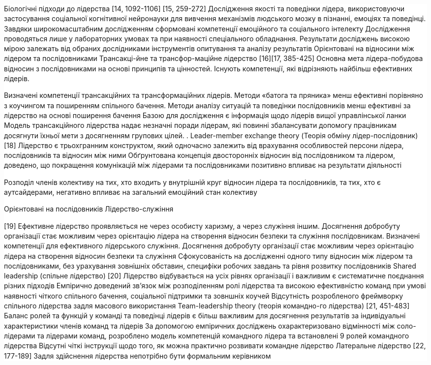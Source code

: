 Біологічні підходи до лідерства
[14, 1092-1106] [15, 259-272]
Дослідження якості та поведінки лідера,  використовуючи застосування соціальної когнітивної нейронауки для вивчення механізмів людського мозку в пізнанні, емоціях та поведінці.
Завдяки широкомасштабним дослідженням сформовані компетенції емоційного та соціального інтелекту
Дослідження проводяться лише у лабораторних умовах та при наявності спеціального обладнання. Результати досліджень високою мірою залежать від обраних дослідниками інструментів опитування та аналізу результатів
Орієнтовані на відносини між лідером та послідовниками
Трансакці-йне та трансфор-маційне лідерство
[16][17, 385-425]
Основна мета лідера-побудова відносин з послідовниками на основі принципів та цінностей.
Існують компетенції, які відрізняють найбільш ефективних лідерів.


Визначені компетенції трансакційних та трансформаційних лідерів.
Методи «батога та пряника» менш ефективні порівняно з  коучингом та поширенням спільного бачення. 
Методи аналізу ситуацій та поведінки послідовників менш ефективні за лідерство на основі поширення бачення
Базою для дослідження є інформація щодо лідерів вищої управлінської ланки 
Модель трансакційного лідерства надає незначні поради лідерам, які повинні збалансувати допомогу працівникам досягнути їхньої мети з досягненням  групових цілей. 
.
Leader-member exchange theory
(Теорія обміну лідер-послідовник)
[18]
Лідерство є трьохгранним конструктом, який одночасно залежить від врахування особливостей персони лідера, послідовників та відносин між ними
Обґрунтована концепція двосторонніх відносин від послідовником та лідером, доведено, що покращення комунікацій між лідерами та послідовниками позитивно впливає на результати діяльності 
 
Розподіл членів колективу на тих, хто входить у внутрішній круг відносин лідера та послідовників, та тих, хто є аутсайдерами, негативно впливає на загальний емоційний стан колективу


Орієнтовані на послідовників
Лідерство-служіння

[19]
Ефективне лідерство проявляється не через особисту харизму, а через служіння іншим.
Досягнення добробуту організації стає можливим через орієнтацію лідера на створення відносин безпеки та служіння послідовникам.
Визначені компетенції для ефективного лідерського служіння.
Досягнення добробуту організації стає можливим через орієнтацію лідера на створення відносин безпеки та служіння
Сфокусованість на дослідженні одного типу відносин між лідером та послідовниками, без урахування зовнішніх обставин, специфіки робочих завдань та рівня розвитку послідовників
Shared leadership
(спільне лідерство)
[20]
Лідерство відбувається на усіх рівнях організації і важливим є систематичне поєднання різних підходів
Емпірично доведений зв’язок між розподіленням ролі лідерства та високою ефективністю команд  при умові наявності чіткого спільного бачення, соціальної підтримки та зовншніх коучей 
Відсутність розробленого фреймворку спільного лідерства задля масового використання 
Team-leadership theory
(теорія командно-го лідерства)
[21, 451-483]
Баланс ролей та функцій у команді та поведінці лідерів є більш важливим для досягнення результатів за індивідуальні характеристики членів команд та лідерів
За допомогою емпіричних досліджень охарактеризовано відмінності між соло-лідерами та лідерами команд, розроблено модель компетенцій командного лідера та встановлені  9 ролей командного лідерства
Відсутні чіткі інструкції щодо того, як можна практично  розвивати командне лідерство
Латеральне лідерство
[22, 177-189]
Задля здійснення лідерства непотрібно бути формальним керівником

